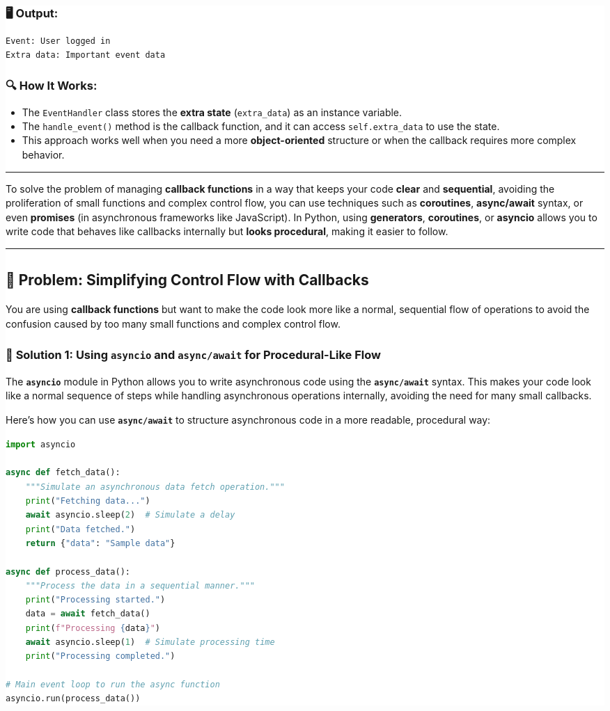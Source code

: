 ### 🖥 **Output**:

```
Event: User logged in
Extra data: Important event data
```

### 🔍 **How It Works**:
- The `EventHandler` class stores the **extra state** (`extra_data`) as an instance variable.
- The `handle_event()` method is the callback function, and it can access `self.extra_data` to use the state.
- This approach works well when you need a more **object-oriented** structure or when the callback requires more complex behavior.

---

To solve the problem of managing **callback functions** in a way that keeps your code **clear** and **sequential**, avoiding the proliferation of small functions and complex control flow, you can use techniques such as **coroutines**, **async/await** syntax, or even **promises** (in asynchronous frameworks like JavaScript). In Python, using **generators**, **coroutines**, or **asyncio** allows you to write code that behaves like callbacks internally but **looks procedural**, making it easier to follow.

---

## 📝 **Problem: Simplifying Control Flow with Callbacks**

You are using **callback functions** but want to make the code look more like a normal, sequential flow of operations to avoid the confusion caused by too many small functions and complex control flow.
### 🔧 **Solution 1: Using `asyncio` and `async/await` for Procedural-Like Flow**

The **`asyncio`** module in Python allows you to write asynchronous code using the **`async/await`** syntax. This makes your code look like a normal sequence of steps while handling asynchronous operations internally, avoiding the need for many small callbacks.

Here’s how you can use **`async/await`** to structure asynchronous code in a more readable, procedural way:

```python
import asyncio

async def fetch_data():
    """Simulate an asynchronous data fetch operation."""
    print("Fetching data...")
    await asyncio.sleep(2)  # Simulate a delay
    print("Data fetched.")
    return {"data": "Sample data"}

async def process_data():
    """Process the data in a sequential manner."""
    print("Processing started.")
    data = await fetch_data()
    print(f"Processing {data}")
    await asyncio.sleep(1)  # Simulate processing time
    print("Processing completed.")

# Main event loop to run the async function
asyncio.run(process_data())
```
